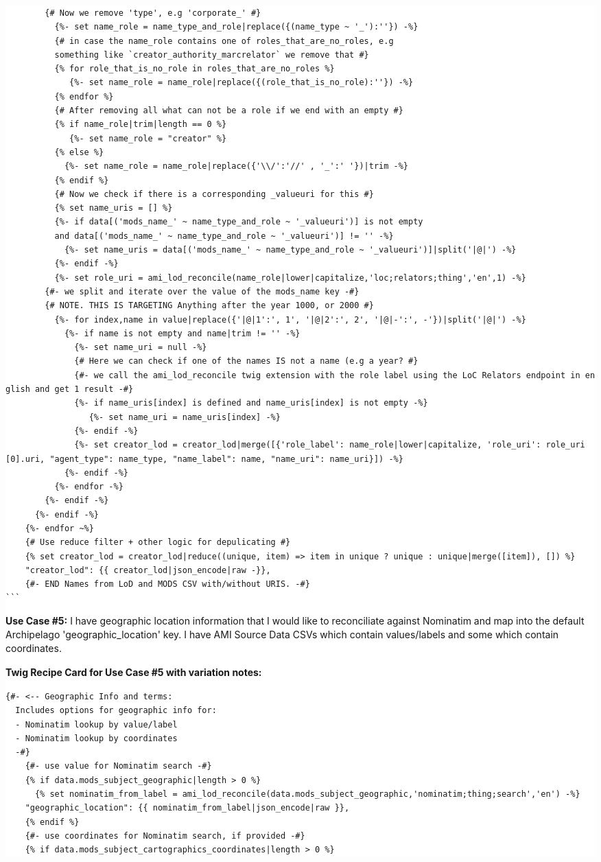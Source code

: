             {# Now we remove 'type', e.g 'corporate_' #}
              {%- set name_role = name_type_and_role|replace({(name_type ~ '_'):''}) -%}
              {# in case the name_role contains one of roles_that_are_no_roles, e.g
              something like `creator_authority_marcrelator` we remove that #}
              {% for role_that_is_no_role in roles_that_are_no_roles %}
                 {%- set name_role = name_role|replace({(role_that_is_no_role):''}) -%}
              {% endfor %}
              {# After removing all what can not be a role if we end with an empty #}
              {% if name_role|trim|length == 0 %}
                 {%- set name_role = "creator" %}
              {% else %}
                {%- set name_role = name_role|replace({'\\/':'//' , '_':' '})|trim -%}
              {% endif %}
              {# Now we check if there is a corresponding _valueuri for this #}
              {% set name_uris = [] %}
              {%- if data[('mods_name_' ~ name_type_and_role ~ '_valueuri')] is not empty 
              and data[('mods_name_' ~ name_type_and_role ~ '_valueuri')] != '' -%}
                {%- set name_uris = data[('mods_name_' ~ name_type_and_role ~ '_valueuri')]|split('|@|') -%}
              {%- endif -%}
              {%- set role_uri = ami_lod_reconcile(name_role|lower|capitalize,'loc;relators;thing','en',1) -%}
            {#- we split and iterate over the value of the mods_name key -#}
            {# NOTE. THIS IS TARGETING Anything after the year 1000, or 2000 #}
              {%- for index,name in value|replace({'|@|1':', 1', '|@|2':', 2', '|@|-':', -'})|split('|@|') -%}
                {%- if name is not empty and name|trim != '' -%}
                  {%- set name_uri = null -%}
                  {# Here we can check if one of the names IS not a name (e.g a year? #}
                  {#- we call the ami_lod_reconcile twig extension with the role label using the LoC Relators endpoint in english and get 1 result -#}
                  {%- if name_uris[index] is defined and name_uris[index] is not empty -%}
                     {%- set name_uri = name_uris[index] -%}
                  {%- endif -%}
                  {%- set creator_lod = creator_lod|merge([{'role_label': name_role|lower|capitalize, 'role_uri': role_uri[0].uri, "agent_type": name_type, "name_label": name, "name_uri": name_uri}]) -%}
                {%- endif -%}
              {%- endfor -%}
            {%- endif -%}
          {%- endif -%}
        {%- endfor ~%}
        {# Use reduce filter + other logic for depulicating #}
    	{% set creator_lod = creator_lod|reduce((unique, item) => item in unique ? unique : unique|merge([item]), []) %}
        "creator_lod": {{ creator_lod|json_encode|raw -}},
        {#- END Names from LoD and MODS CSV with/without URIS. -#}
    ```

**Use Case #5:** I have geographic location information that I would like to reconciliate against Nominatim and map into the default Archipelago 'geographic_location' key. I have AMI Source Data CSVs which contain values/labels and some which contain coordinates.

**Twig Recipe Card for Use Case #5 with variation notes:**

```twig
{#- <-- Geographic Info and terms:
  Includes options for geographic info for:
  - Nominatim lookup by value/label
  - Nominatim lookup by coordinates 
  -#}
    {#- use value for Nominatim search -#}
    {% if data.mods_subject_geographic|length > 0 %}
      {% set nominatim_from_label = ami_lod_reconcile(data.mods_subject_geographic,'nominatim;thing;search','en') -%}
    "geographic_location": {{ nominatim_from_label|json_encode|raw }},
    {% endif %}
    {#- use coordinates for Nominatim search, if provided -#}
    {% if data.mods_subject_cartographics_coordinates|length > 0 %}
```